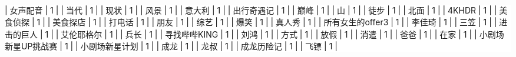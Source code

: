| 女声配音 | 1 |
| 当代 | 1 |
| 现状 | 1 |
| 风景 | 1 |
| 意大利 | 1 |
| 出行奇遇记 | 1 |
| 巅峰 | 1 |
| 山 | 1 |
| 徒步 | 1 |
| 北面 | 1 |
| 4KHDR | 1 |
| 美食侦探 | 1 |
| 美食探店 | 1 |
| 打电话 | 1 |
| 朋友 | 1 |
| 综艺 | 1 |
| 爆笑 | 1 |
| 真人秀 | 1 |
| 所有女生的offer3 | 1 |
| 李佳琦 | 1 |
| 三笠 | 1 |
| 进击的巨人 | 1 |
| 艾伦耶格尔 | 1 |
| 兵长 | 1 |
| 寻找哔哔KING | 1 |
| 刘鸿 | 1 |
| 方式 | 1 |
| 放假 | 1 |
| 消遣 | 1 |
| 爸爸 | 1 |
| 在家 | 1 |
| 小剧场新星UP挑战赛 | 1 |
| 小剧场新星计划 | 1 |
| 成龙 | 1 |
| 龙叔 | 1 |
| 成龙历险记 | 1 |
| 飞镖 | 1 |